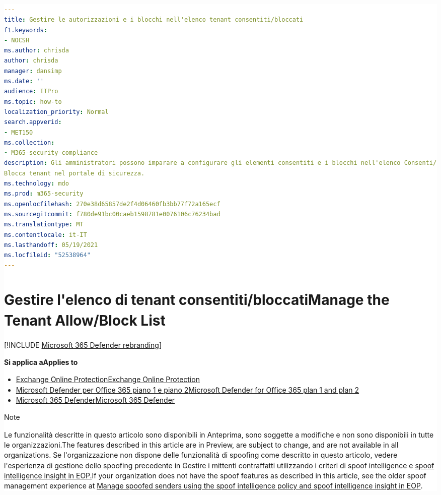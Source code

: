 ```yaml
---
title: Gestire le autorizzazioni e i blocchi nell'elenco tenant consentiti/bloccati
f1.keywords:
- NOCSH
ms.author: chrisda
author: chrisda
manager: dansimp
ms.date: ''
audience: ITPro
ms.topic: how-to
localization_priority: Normal
search.appverid:
- MET150
ms.collection:
- M365-security-compliance
description: Gli amministratori possono imparare a configurare gli elementi consentiti e i blocchi nell'elenco Consenti/Blocca tenant nel portale di sicurezza.
ms.technology: mdo
ms.prod: m365-security
ms.openlocfilehash: 270e38d65857de2f4d06460fb3bb77f72a165ecf
ms.sourcegitcommit: f780de91bc00caeb1598781e0076106c76234bad
ms.translationtype: MT
ms.contentlocale: it-IT
ms.lasthandoff: 05/19/2021
ms.locfileid: "52538964"
---
```

# <a name="manage-the-tenant-allowblock-list"></a><span data-ttu-id="a5686-103">Gestire l'elenco di tenant consentiti/bloccati</span><span class="sxs-lookup"><span data-stu-id="a5686-103">Manage the Tenant Allow/Block List</span></span>

[!INCLUDE [Microsoft 365 Defender rebranding](../includes/microsoft-defender-for-office.md)]

<span data-ttu-id="a5686-104">**Si applica a**</span><span class="sxs-lookup"><span data-stu-id="a5686-104">**Applies to**</span></span>
- [<span data-ttu-id="a5686-105">Exchange Online Protection</span><span class="sxs-lookup"><span data-stu-id="a5686-105">Exchange Online Protection</span></span>](exchange-online-protection-overview.md)
- [<span data-ttu-id="a5686-106">Microsoft Defender per Office 365 piano 1 e piano 2</span><span class="sxs-lookup"><span data-stu-id="a5686-106">Microsoft Defender for Office 365 plan 1 and plan 2</span></span>](defender-for-office-365.md)
- [<span data-ttu-id="a5686-107">Microsoft 365 Defender</span><span class="sxs-lookup"><span data-stu-id="a5686-107">Microsoft 365 Defender</span></span>](../defender/microsoft-365-defender.md)

> [!NOTE]
>
> <span data-ttu-id="a5686-108">Le funzionalità descritte in questo articolo sono disponibili in Anteprima, sono soggette a modifiche e non sono disponibili in tutte le organizzazioni.</span><span class="sxs-lookup"><span data-stu-id="a5686-108">The features described in this article are in Preview, are subject to change, and are not available in all organizations.</span></span>  <span data-ttu-id="a5686-109">Se l'organizzazione non dispone delle funzionalità di spoofing come descritto in questo articolo, vedere l'esperienza di gestione dello spoofing precedente in Gestire i mittenti contraffatti utilizzando i criteri di spoof intelligence e [spoof intelligence insight in EOP.](walkthrough-spoof-intelligence-insight.md)</span><span class="sxs-lookup"><span data-stu-id="a5686-109">If your organization does not have the spoof features as described in this article, see the older spoof management experience at [Manage spoofed senders using the spoof intelligence policy and spoof intelligence insight in EOP](walkthrough-spoof-intelligence-insight.md).</span></span>
>